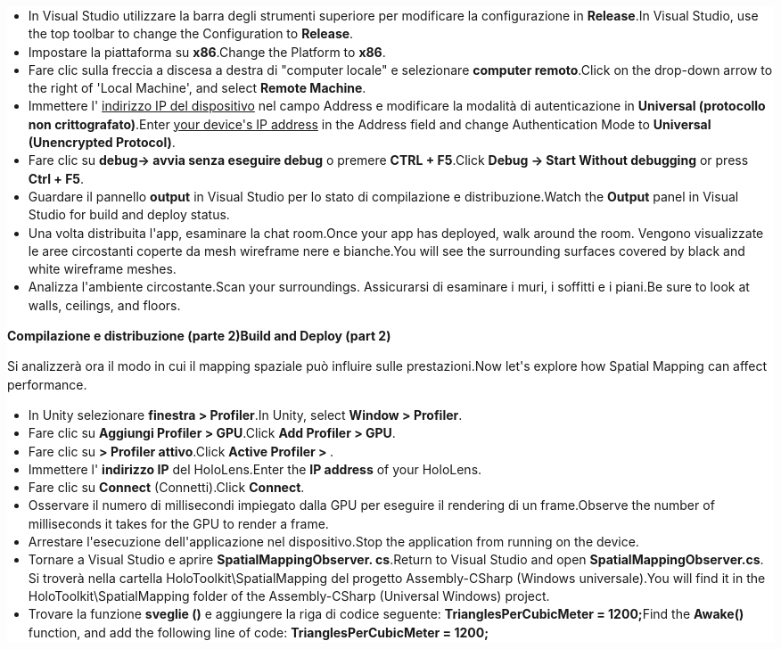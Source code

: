 * <span data-ttu-id="b5d47-197">In Visual Studio utilizzare la barra degli strumenti superiore per modificare la configurazione in **Release**.</span><span class="sxs-lookup"><span data-stu-id="b5d47-197">In Visual Studio, use the top toolbar to change the Configuration to **Release**.</span></span>
* <span data-ttu-id="b5d47-198">Impostare la piattaforma su **x86**.</span><span class="sxs-lookup"><span data-stu-id="b5d47-198">Change the Platform to **x86**.</span></span>
* <span data-ttu-id="b5d47-199">Fare clic sulla freccia a discesa a destra di "computer locale" e selezionare **computer remoto**.</span><span class="sxs-lookup"><span data-stu-id="b5d47-199">Click on the drop-down arrow to the right of 'Local Machine', and select **Remote Machine**.</span></span>
* <span data-ttu-id="b5d47-200">Immettere l' [indirizzo IP del dispositivo](/hololens/hololens-network#identifying-the-ip-address-of-your-hololens-on-the-wi-fi-network) nel campo Address e modificare la modalità di autenticazione in **Universal (protocollo non crittografato)**.</span><span class="sxs-lookup"><span data-stu-id="b5d47-200">Enter [your device's IP address](/hololens/hololens-network#identifying-the-ip-address-of-your-hololens-on-the-wi-fi-network) in the Address field and change Authentication Mode to **Universal (Unencrypted Protocol)**.</span></span>
* <span data-ttu-id="b5d47-201">Fare clic su **debug-> avvia senza eseguire debug** o premere **CTRL + F5**.</span><span class="sxs-lookup"><span data-stu-id="b5d47-201">Click **Debug -> Start Without debugging** or press **Ctrl + F5**.</span></span>
* <span data-ttu-id="b5d47-202">Guardare il pannello **output** in Visual Studio per lo stato di compilazione e distribuzione.</span><span class="sxs-lookup"><span data-stu-id="b5d47-202">Watch the **Output** panel in Visual Studio for build and deploy status.</span></span>
* <span data-ttu-id="b5d47-203">Una volta distribuita l'app, esaminare la chat room.</span><span class="sxs-lookup"><span data-stu-id="b5d47-203">Once your app has deployed, walk around the room.</span></span> <span data-ttu-id="b5d47-204">Vengono visualizzate le aree circostanti coperte da mesh wireframe nere e bianche.</span><span class="sxs-lookup"><span data-stu-id="b5d47-204">You will see the surrounding surfaces covered by black and white wireframe meshes.</span></span>
* <span data-ttu-id="b5d47-205">Analizza l'ambiente circostante.</span><span class="sxs-lookup"><span data-stu-id="b5d47-205">Scan your surroundings.</span></span> <span data-ttu-id="b5d47-206">Assicurarsi di esaminare i muri, i soffitti e i piani.</span><span class="sxs-lookup"><span data-stu-id="b5d47-206">Be sure to look at walls, ceilings, and floors.</span></span>

<span data-ttu-id="b5d47-207">**Compilazione e distribuzione (parte 2)**</span><span class="sxs-lookup"><span data-stu-id="b5d47-207">**Build and Deploy (part 2)**</span></span>

<span data-ttu-id="b5d47-208">Si analizzerà ora il modo in cui il mapping spaziale può influire sulle prestazioni.</span><span class="sxs-lookup"><span data-stu-id="b5d47-208">Now let's explore how Spatial Mapping can affect performance.</span></span>

* <span data-ttu-id="b5d47-209">In Unity selezionare **finestra > Profiler**.</span><span class="sxs-lookup"><span data-stu-id="b5d47-209">In Unity, select **Window > Profiler**.</span></span>
* <span data-ttu-id="b5d47-210">Fare clic su **Aggiungi Profiler > GPU**.</span><span class="sxs-lookup"><span data-stu-id="b5d47-210">Click **Add Profiler > GPU**.</span></span>
* <span data-ttu-id="b5d47-211">Fare clic su **> <Enter IP> Profiler attivo**.</span><span class="sxs-lookup"><span data-stu-id="b5d47-211">Click **Active Profiler > <Enter IP>**.</span></span>
* <span data-ttu-id="b5d47-212">Immettere l' **indirizzo IP** del HoloLens.</span><span class="sxs-lookup"><span data-stu-id="b5d47-212">Enter the **IP address** of your HoloLens.</span></span>
* <span data-ttu-id="b5d47-213">Fare clic su **Connect** (Connetti).</span><span class="sxs-lookup"><span data-stu-id="b5d47-213">Click **Connect**.</span></span>
* <span data-ttu-id="b5d47-214">Osservare il numero di millisecondi impiegato dalla GPU per eseguire il rendering di un frame.</span><span class="sxs-lookup"><span data-stu-id="b5d47-214">Observe the number of milliseconds it takes for the GPU to render a frame.</span></span>
* <span data-ttu-id="b5d47-215">Arrestare l'esecuzione dell'applicazione nel dispositivo.</span><span class="sxs-lookup"><span data-stu-id="b5d47-215">Stop the application from running on the device.</span></span>
* <span data-ttu-id="b5d47-216">Tornare a Visual Studio e aprire **SpatialMappingObserver. cs**.</span><span class="sxs-lookup"><span data-stu-id="b5d47-216">Return to Visual Studio and open **SpatialMappingObserver.cs**.</span></span> <span data-ttu-id="b5d47-217">Si troverà nella cartella HoloToolkit\SpatialMapping del progetto Assembly-CSharp (Windows universale).</span><span class="sxs-lookup"><span data-stu-id="b5d47-217">You will find it in the HoloToolkit\SpatialMapping folder of the Assembly-CSharp (Universal Windows) project.</span></span>
* <span data-ttu-id="b5d47-218">Trovare la funzione **sveglie ()** e aggiungere la riga di codice seguente: **TrianglesPerCubicMeter = 1200;**</span><span class="sxs-lookup"><span data-stu-id="b5d47-218">Find the **Awake()** function, and add the following line of code: **TrianglesPerCubicMeter = 1200;**</span></span>